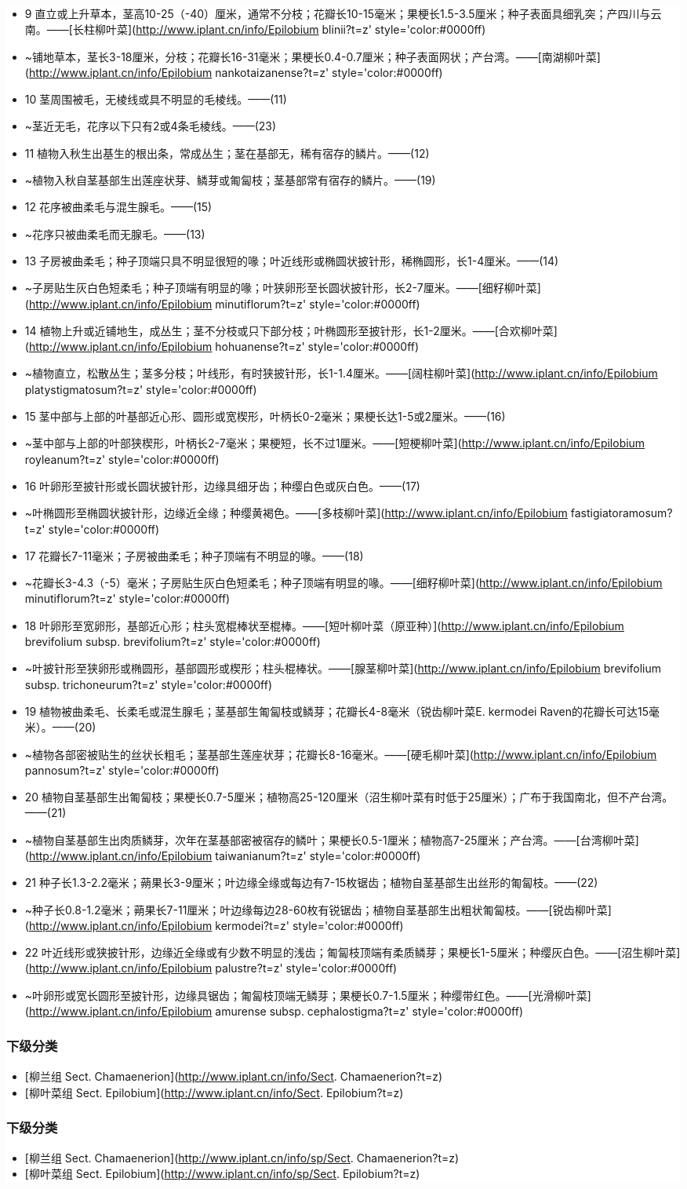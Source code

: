 * 9 直立或上升草本，茎高10-25（-40）厘米，通常不分枝；花瓣长10-15毫米；果梗长1.5-3.5厘米；种子表面具细乳突；产四川与云南。——[长柱柳叶菜](http://www.iplant.cn/info/Epilobium blinii?t=z'  style='color:#0000ff)

* ~铺地草本，茎长3-18厘米，分枝；花瓣长16-31毫米；果梗长0.4-0.7厘米；种子表面网状；产台湾。——[南湖柳叶菜](http://www.iplant.cn/info/Epilobium nankotaizanense?t=z'  style='color:#0000ff)

* 10 茎周围被毛，无棱线或具不明显的毛棱线。——(11)
* ~茎近无毛，花序以下只有2或4条毛棱线。——(23)
* 11 植物入秋生出基生的根出条，常成丛生；茎在基部无，稀有宿存的鳞片。——(12)
* ~植物入秋自茎基部生出莲座状芽、鳞芽或匍匐枝；茎基部常有宿存的鳞片。——(19)
* 12 花序被曲柔毛与混生腺毛。——(15)
* ~花序只被曲柔毛而无腺毛。——(13)
* 13 子房被曲柔毛；种子顶端只具不明显很短的喙；叶近线形或椭圆状披针形，稀椭圆形，长1-4厘米。——(14)
* ~子房贴生灰白色短柔毛；种子顶端有明显的喙；叶狭卵形至长圆状披针形，长2-7厘米。——[细籽柳叶菜](http://www.iplant.cn/info/Epilobium minutiflorum?t=z'  style='color:#0000ff)

* 14 植物上升或近铺地生，成丛生；茎不分枝或只下部分枝；叶椭圆形至披针形，长1-2厘米。——[合欢柳叶菜](http://www.iplant.cn/info/Epilobium hohuanense?t=z'  style='color:#0000ff)

* ~植物直立，松散丛生；茎多分枝；叶线形，有时狭披针形，长1-1.4厘米。——[阔柱柳叶菜](http://www.iplant.cn/info/Epilobium platystigmatosum?t=z'  style='color:#0000ff)

* 15 茎中部与上部的叶基部近心形、圆形或宽楔形，叶柄长0-2毫米；果梗长达1-5或2厘米。——(16)
* ~茎中部与上部的叶部狭楔形，叶柄长2-7毫米；果梗短，长不过1厘米。——[短梗柳叶菜](http://www.iplant.cn/info/Epilobium royleanum?t=z'  style='color:#0000ff)

* 16 叶卵形至披针形或长圆状披针形，边缘具细牙齿；种缨白色或灰白色。——(17)
* ~叶椭圆形至椭圆状披针形，边缘近全缘；种缨黄褐色。——[多枝柳叶菜](http://www.iplant.cn/info/Epilobium fastigiatoramosum?t=z'  style='color:#0000ff)

* 17 花瓣长7-11毫米；子房被曲柔毛；种子顶端有不明显的喙。——(18)
* ~花瓣长3-4.3（-5）毫米；子房贴生灰白色短柔毛；种子顶端有明显的喙。——[细籽柳叶菜](http://www.iplant.cn/info/Epilobium minutiflorum?t=z'  style='color:#0000ff)

* 18 叶卵形至宽卵形，基部近心形；柱头宽棍棒状至棍棒。——[短叶柳叶菜（原亚种）](http://www.iplant.cn/info/Epilobium brevifolium subsp. brevifolium?t=z'  style='color:#0000ff)

* ~叶披针形至狭卵形或椭圆形，基部圆形或楔形；柱头棍棒状。——[腺茎柳叶菜](http://www.iplant.cn/info/Epilobium brevifolium subsp. trichoneurum?t=z'  style='color:#0000ff)

* 19 植物被曲柔毛、长柔毛或混生腺毛；茎基部生匍匐枝或鳞芽；花瓣长4-8毫米（锐齿柳叶菜E. kermodei Raven的花瓣长可达15毫米）。——(20)
* ~植物各部密被贴生的丝状长粗毛；茎基部生莲座状芽；花瓣长8-16毫米。——[硬毛柳叶菜](http://www.iplant.cn/info/Epilobium pannosum?t=z'  style='color:#0000ff)

* 20 植物自茎基部生出匍匐枝；果梗长0.7-5厘米；植物高25-120厘米（沼生柳叶菜有时低于25厘米）；广布于我国南北，但不产台湾。——(21)
* ~植物自茎基部生出肉质鳞芽，次年在茎基部密被宿存的鳞叶；果梗长0.5-1厘米；植物高7-25厘米；产台湾。——[台湾柳叶菜](http://www.iplant.cn/info/Epilobium taiwanianum?t=z'  style='color:#0000ff)

* 21 种子长1.3-2.2毫米；蒴果长3-9厘米；叶边缘全缘或每边有7-15枚锯齿；植物自茎基部生出丝形的匍匐枝。——(22)
* ~种子长0.8-1.2毫米；蒴果长7-11厘米；叶边缘每边28-60枚有锐锯齿；植物自茎基部生出粗状匍匐枝。——[锐齿柳叶菜](http://www.iplant.cn/info/Epilobium kermodei?t=z'  style='color:#0000ff)

* 22 叶近线形或狭披针形，边缘近全缘或有少数不明显的浅齿；匍匐枝顶端有柔质鳞芽；果梗长1-5厘米；种缨灰白色。——[沼生柳叶菜](http://www.iplant.cn/info/Epilobium palustre?t=z'  style='color:#0000ff)

* ~叶卵形或宽长圆形至披针形，边缘具锯齿；匍匐枝顶端无鳞芽；果梗长0.7-1.5厘米；种缨带红色。——[光滑柳叶菜](http://www.iplant.cn/info/Epilobium amurense subsp. cephalostigma?t=z'  style='color:#0000ff)</td></tr>
### 下级分类
* [柳兰组  Sect. Chamaenerion](http://www.iplant.cn/info/Sect. Chamaenerion?t=z)
* [柳叶菜组  Sect. Epilobium](http://www.iplant.cn/info/Sect. Epilobium?t=z)

### 下级分类
* [柳兰组  Sect. Chamaenerion](http://www.iplant.cn/info/sp/Sect. Chamaenerion?t=z)
* [柳叶菜组  Sect. Epilobium](http://www.iplant.cn/info/sp/Sect. Epilobium?t=z)
